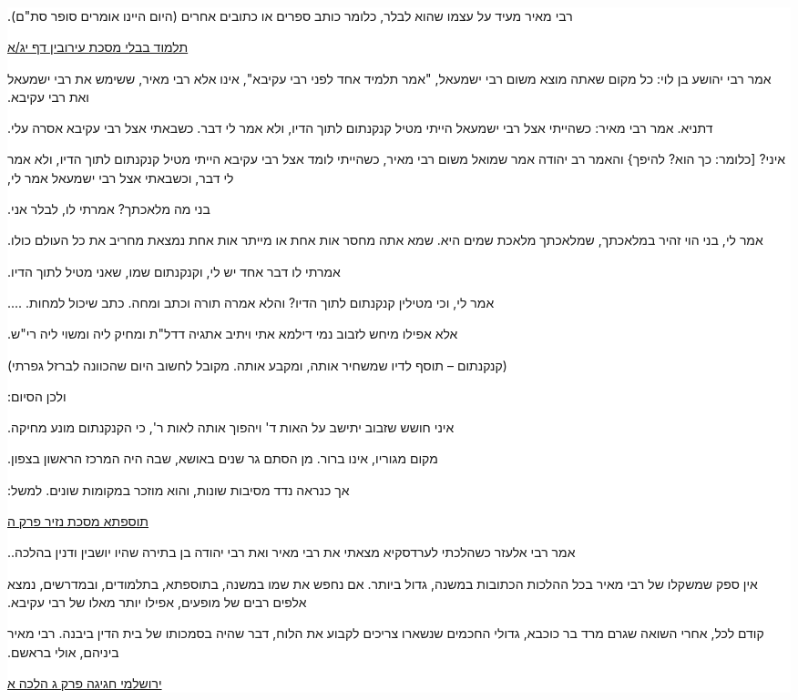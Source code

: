 <span dir="rtl">רבי מאיר מעיד על עצמו שהוא לבלר, כלומר כותב ספרים או
כתובים אחרים (היום היינו אומרים סופר סת"ם).</span>

<u><span dir="rtl">תלמוד בבלי מסכת עירובין דף יג/א</span></u>

<span dir="rtl">אמר רבי יהושע בן לוי: כל מקום שאתה מוצא משום רבי ישמעאל,
"אמר תלמיד אחד לפני רבי עקיבא", אינו אלא רבי מאיר, ששימש את רבי ישמעאל
ואת רבי עקיבא.</span>

<span dir="rtl">דתניא. אמר רבי מאיר: כשהייתי אצל רבי ישמעאל הייתי מטיל
קנקנתום לתוך הדיו, ולא אמר לי דבר. כשבאתי אצל רבי עקיבא אסרה עלי.</span>

<span dir="rtl">איני? \[כלומר: כך הוא? להיפך} והאמר רב יהודה אמר שמואל
משום רבי מאיר, כשהייתי לומד אצל רבי עקיבא הייתי מטיל קנקנתום לתוך הדיו,
ולא אמר לי דבר, וכשבאתי אצל רבי ישמעאל אמר לי,</span>

<span dir="rtl">בני מה מלאכתך? אמרתי לו, לבלר אני.</span>

<span dir="rtl">אמר לי, בני הוי זהיר במלאכתך, שמלאכתך מלאכת שמים היא.
שמא אתה מחסר אות אחת או מייתר אות אחת נמצאת מחריב את כל העולם
כולו.</span>

<span dir="rtl">אמרתי לו דבר אחד יש לי, וקנקנתום שמו, שאני מטיל לתוך
הדיו.</span>

<span dir="rtl">אמר לי, וכי מטילין קנקנתום לתוך הדיו? והלא אמרה תורה
וכתב ומחה. כתב שיכול למחות. ....</span>

<span dir="rtl">אלא אפילו מיחש לזבוב נמי דילמא אתי ויתיב אתגיה דדל"ת
ומחיק ליה ומשוי ליה רי"ש.  
</span>

<span dir="rtl">(קנקנתום – תוסף לדיו שמשחיר אותה, ומקבע אותה. מקובל
לחשוב היום שהכוונה לברזל גפרתי)</span>

<span dir="rtl">ולכן הסיום:</span>

<span dir="rtl">איני חושש שזבוב יתישב על האות ד' ויהפוך אותה לאות ר', כי
הקנקנתום מונע מחיקה.</span>

<span dir="rtl">מקום מגוריו, אינו ברור. מן הסתם גר שנים באושא, שבה היה
המרכז הראשון בצפון.</span>

<span dir="rtl">אך כנראה נדד מסיבות שונות, והוא מוזכר במקומות שונים.
למשל:</span>

<u><span dir="rtl">תוספתא מסכת נזיר פרק ה</span></u>

<span dir="rtl">אמר רבי אלעזר כשהלכתי לערדסקיא מצאתי את רבי מאיר ואת רבי
יהודה בן בתירה שהיו יושבין ודנין בהלכה..</span>

<span dir="rtl">אין ספק שמשקלו של רבי מאיר בכל ההלכות הכתובות במשנה,
גדול ביותר. אם נחפש את שמו במשנה, בתוספתא, בתלמודים, ובמדרשים, נמצא
אלפים רבים של מופעים, אפילו יותר מאלו של רבי עקיבא.</span>

<span dir="rtl">קודם לכל, אחרי השואה שגרם מרד בר כוכבא, גדולי החכמים
שנשארו צריכים לקבוע את הלוח, דבר שהיה בסמכותו של בית הדין ביבנה. רבי
מאיר ביניהם, אולי בראשם.</span>

<u><span dir="rtl">ירושלמי חגיגה פרק ג הלכה א</span></u>
